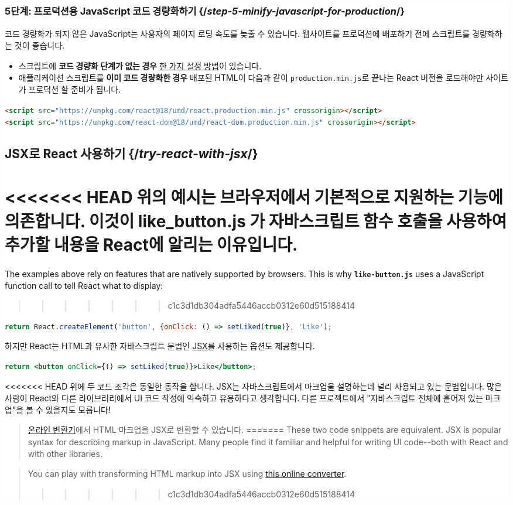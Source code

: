 ### 5단계: 프로덕션용 JavaScript 코드 경량화하기 {/*step-5-minify-javascript-for-production*/}

코드 경량화가 되지 않은 JavaScript는 사용자의 페이지 로딩 속도를 늦출 수 있습니다. 웹사이트를 프로덕션에 배포하기 전에 스크립트를 경량화하는 것이 좋습니다.

- 스크립트에 **코드 경량화 단계가 없는 경우** [한 가지 설정 방법](https://gist.github.com/gaearon/42a2ffa41b8319948f9be4076286e1f3)이 있습니다.
- 애플리케이션 스크립트를 **이미 코드 경량화한 경우** 배포된 HTML이 다음과 같이 `production.min.js`로 끝나는 React 버전을 로드해야만 사이트가 프로덕션 할 준비가 됩니다.

```html
<script src="https://unpkg.com/react@18/umd/react.production.min.js" crossorigin></script>
<script src="https://unpkg.com/react-dom@18/umd/react-dom.production.min.js" crossorigin></script>
```

## JSX로 React 사용하기 {/*try-react-with-jsx*/}

<<<<<<< HEAD
위의 예시는 브라우저에서 기본적으로 지원하는 기능에 의존합니다. 이것이 **like_button.js** 가 자바스크립트 함수 호출을 사용하여 추가할 내용을 React에 알리는 이유입니다.
=======
The examples above rely on features that are natively supported by browsers. This is why **`like-button.js`** uses a JavaScript function call to tell React what to display:
>>>>>>> c1c3d1db304adfa5446accb0312e60d515188414

```js
return React.createElement('button', {onClick: () => setLiked(true)}, 'Like');
```

하지만 React는 HTML과 유사한 자바스크립트 문법인 [JSX](/learn/writing-markup-with-jsx)를 사용하는 옵션도 제공합니다.

```jsx
return <button onClick={() => setLiked(true)}>Like</button>;
```

<<<<<<< HEAD
위에 두 코드 조각은 동일한 동작을 합니다. JSX는 자바스크립트에서 마크업을 설명하는데 널리 사용되고 있는 문법입니다. 많은 사람이 React와 다른 라이브러리에서 UI 코드 작성에 익숙하고 유용하다고 생각합니다. 다른 프로젝트에서 "자바스크립트 전체에 흩어져 있는 마크업"을 볼 수 있을지도 모릅니다!

> [온라인 변환기](https://babeljs.io/en/repl#?babili=false&browsers=&build=&builtIns=false&spec=false&loose=false&code_lz=DwIwrgLhD2B2AEcDCAbAlgYwNYF4DeAFAJTw4B88EAFmgM4B0tAphAMoQCGETBe86WJgBMAXJQBOYJvAC-RGWQBQ8FfAAyaQYuAB6cFDhkgA&debug=false&forceAllTransforms=false&shippedProposals=false&circleciRepo=&evaluate=false&fileSize=false&timeTravel=false&sourceType=module&lineWrap=true&presets=es2015%2Creact%2Cstage-2&prettier=false&targets=&version=7.4.3)에서 HTML 마크업을 JSX로 변환할 수 있습니다.
=======
These two code snippets are equivalent. JSX is popular syntax for describing markup in JavaScript. Many people find it familiar and helpful for writing UI code--both with React and with other libraries.

> You can play with transforming HTML markup into JSX using [this online converter](https://babeljs.io/en/repl#?babili=false&browsers=&build=&builtIns=false&spec=false&loose=false&code_lz=DwIwrgLhD2B2AEcDCAbAlgYwNYF4DeAFAJTw4B88EAFmgM4B0tAphAMoQCGETBe86WJgBMAXJQBOYJvAC-RGWQBQ8FfAAyaQYuAB6cFDhkgA&debug=false&forceAllTransforms=false&shippedProposals=false&circleciRepo=&evaluate=false&fileSize=false&timeTravel=false&sourceType=module&lineWrap=true&presets=es2015%2Creact%2Cstage-2&prettier=false&targets=&version=7.17).
>>>>>>> c1c3d1db304adfa5446accb0312e60d515188414
